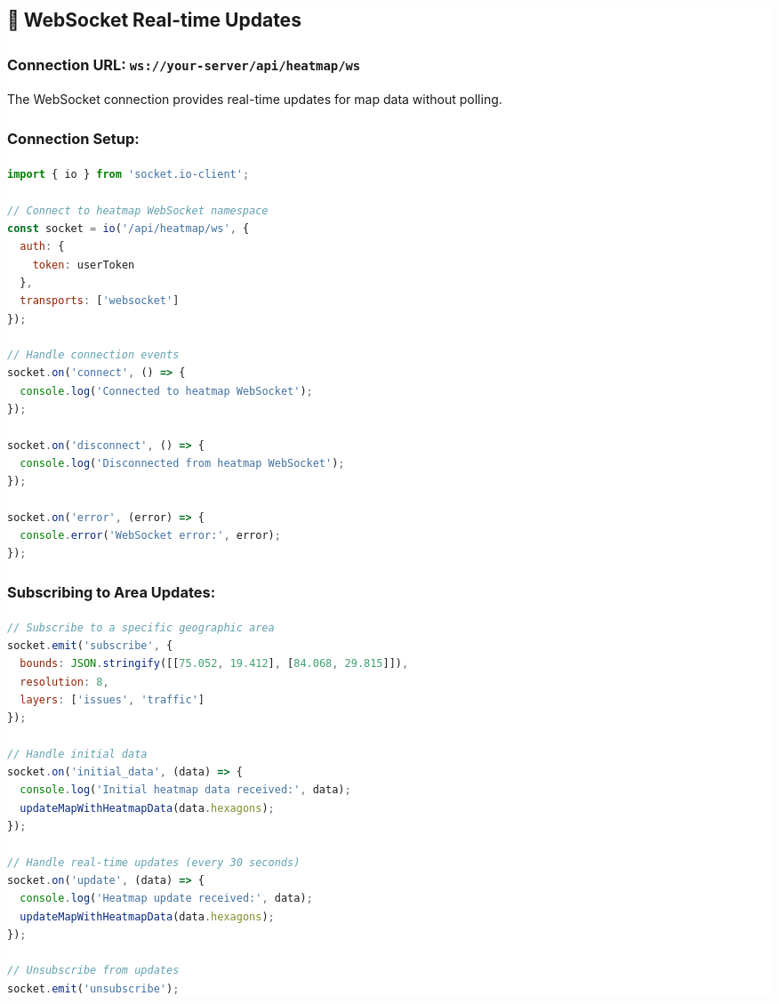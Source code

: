 
## 🔌 WebSocket Real-time Updates

### **Connection URL**: `ws://your-server/api/heatmap/ws`

The WebSocket connection provides real-time updates for map data without polling.

### **Connection Setup**:

```javascript
import { io } from 'socket.io-client';

// Connect to heatmap WebSocket namespace
const socket = io('/api/heatmap/ws', {
  auth: {
    token: userToken
  },
  transports: ['websocket']
});

// Handle connection events
socket.on('connect', () => {
  console.log('Connected to heatmap WebSocket');
});

socket.on('disconnect', () => {
  console.log('Disconnected from heatmap WebSocket');
});

socket.on('error', (error) => {
  console.error('WebSocket error:', error);
});
```

### **Subscribing to Area Updates**:

```javascript
// Subscribe to a specific geographic area
socket.emit('subscribe', {
  bounds: JSON.stringify([[75.052, 19.412], [84.068, 29.815]]),
  resolution: 8,
  layers: ['issues', 'traffic']
});

// Handle initial data
socket.on('initial_data', (data) => {
  console.log('Initial heatmap data received:', data);
  updateMapWithHeatmapData(data.hexagons);
});

// Handle real-time updates (every 30 seconds)
socket.on('update', (data) => {
  console.log('Heatmap update received:', data);
  updateMapWithHeatmapData(data.hexagons);
});

// Unsubscribe from updates
socket.emit('unsubscribe');
```

